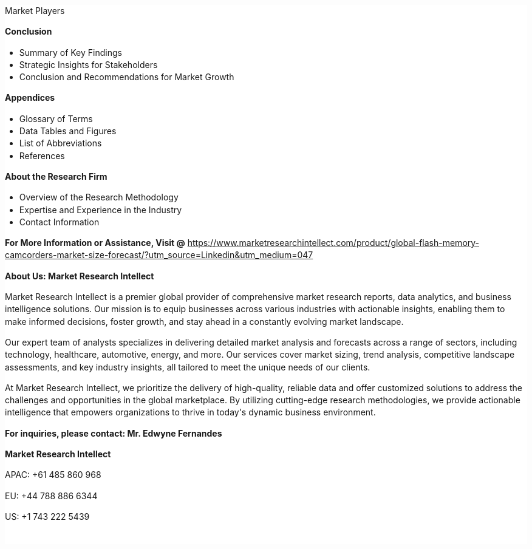 Market Players</li></ul><p><strong>Conclusion</strong></p><ul><li>Summary of Key Findings</li><li>Strategic Insights for Stakeholders</li><li>Conclusion and Recommendations for Market Growth</li></ul><p><strong>Appendices</strong></p><ul><li>Glossary of Terms</li><li>Data Tables and Figures</li><li>List of Abbreviations</li><li>References</li></ul><p><strong>About the Research Firm</strong></p><ul><li>Overview of the Research Methodology</li><li>Expertise and Experience in the Industry</li><li>Contact Information</li></ul></div><div class="article-main__content" data-test-id="publishing-text-block"><p><span class="font-[700]"><strong>For More Information or Assistance, Visit @</strong>&nbsp;<a href="https://www.marketresearchintellect.com/product/global-flash-memory-camcorders-market-size-forecast/?utm_source=Linkedin&utm_medium=047">https://www.marketresearchintellect.com/product/global-flash-memory-camcorders-market-size-forecast/?utm_source=Linkedin&utm_medium=047</a></span></p><p><strong>About Us: Market Research Intellect</strong></p><p>Market Research Intellect is a premier global provider of comprehensive market research reports, data analytics, and business intelligence solutions. Our mission is to equip businesses across various industries with actionable insights, enabling them to make informed decisions, foster growth, and stay ahead in a constantly evolving market landscape.</p><p>Our expert team of analysts specializes in delivering detailed market analysis and forecasts across a range of sectors, including technology, healthcare, automotive, energy, and more. Our services cover market sizing, trend analysis, competitive landscape assessments, and key industry insights, all tailored to meet the unique needs of our clients.</p><p>At Market Research Intellect, we prioritize the delivery of high-quality, reliable data and offer customized solutions to address the challenges and opportunities in the global marketplace. By utilizing cutting-edge research methodologies, we provide actionable intelligence that empowers organizations to thrive in today's dynamic business environment.</p><p><strong>For inquiries, please contact: Mr. Edwyne Fernandes</strong></p><p><strong>Market Research Intellect</strong></p><p>APAC: +61 485 860 968</p><p>EU: +44 788 886 6344</p><p>US: +1 743 222 5439</p></div><div class="article-main__content" data-test-id="publishing-text-block">&nbsp;</div>
